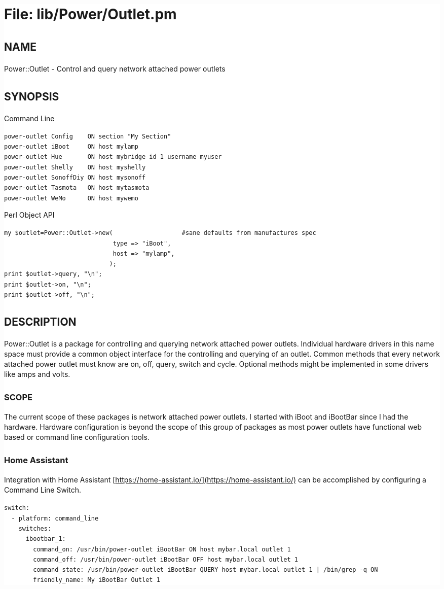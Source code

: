 # File: lib/Power/Outlet.pm

## NAME

Power::Outlet - Control and query network attached power outlets

## SYNOPSIS

Command Line

    power-outlet Config    ON section "My Section"
    power-outlet iBoot     ON host mylamp
    power-outlet Hue       ON host mybridge id 1 username myuser
    power-outlet Shelly    ON host myshelly
    power-outlet SonoffDiy ON host mysonoff
    power-outlet Tasmota   ON host mytasmota
    power-outlet WeMo      ON host mywemo

Perl Object API

    my $outlet=Power::Outlet->new(                   #sane defaults from manufactures spec
                                  type => "iBoot",
                                  host => "mylamp",
                                 );
    print $outlet->query, "\n";
    print $outlet->on, "\n";
    print $outlet->off, "\n";

## DESCRIPTION

Power::Outlet is a package for controlling and querying network attached power outlets.  Individual hardware drivers in this name space must provide a common object interface for the controlling and querying of an outlet.  Common methods that every network attached power outlet must know are on, off, query, switch and cycle.  Optional methods might be implemented in some drivers like amps and volts.

### SCOPE

The current scope of these packages is network attached power outlets. I started with iBoot and iBootBar since I had the hardware.  Hardware configuration is beyond the scope of this group of packages as most power outlets have functional web based or command line configuration tools.

### Home Assistant

Integration with Home Assistant [https://home-assistant.io/](https://home-assistant.io/) can be accomplished by configuring a Command Line Switch. 

    switch:
      - platform: command_line
        switches:
          ibootbar_1:
            command_on: /usr/bin/power-outlet iBootBar ON host mybar.local outlet 1
            command_off: /usr/bin/power-outlet iBootBar OFF host mybar.local outlet 1
            command_state: /usr/bin/power-outlet iBootBar QUERY host mybar.local outlet 1 | /bin/grep -q ON
            friendly_name: My iBootBar Outlet 1
